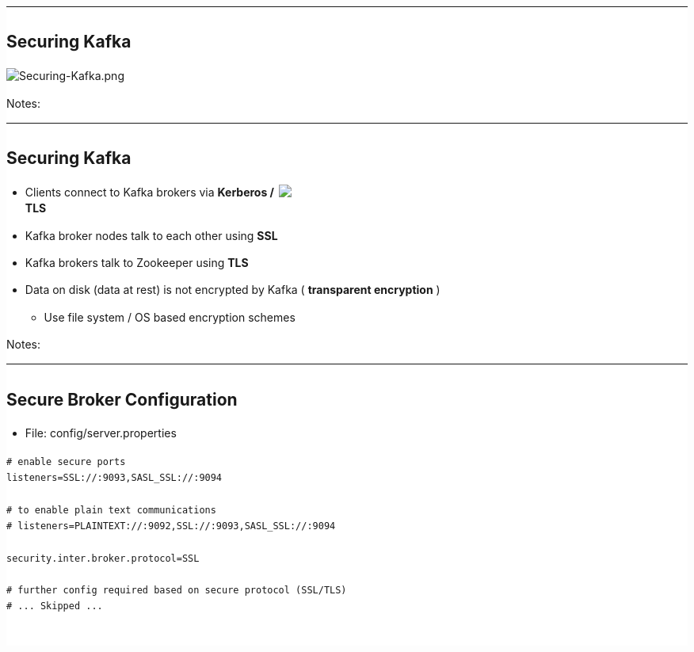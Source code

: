 
---


## Securing Kafka

<img src="../../assets/images/kafka/Securing-Kafka.png" alt="Securing-Kafka.png" style="width:70%;"/>



Notes: 




---

## Securing Kafka

<img src="../../assets/images/kafka/Securing-Kafka.png" style="width:60%;float:right;"/>


 * Clients connect to Kafka brokers via  **Kerberos / TLS** 

 * Kafka broker nodes talk to each other using  **SSL** 

 * Kafka brokers talk to Zookeeper using  **TLS** 

 * Data on disk (data at rest) is not encrypted by Kafka ( **transparent encryption** )

     - Use file system / OS based encryption schemes


Notes: 




---

## Secure Broker Configuration


 * File: config/server.properties

```text
# enable secure ports
listeners=SSL://:9093,SASL_SSL://:9094

# to enable plain text communications
# listeners=PLAINTEXT://:9092,SSL://:9093,SASL_SSL://:9094

security.inter.broker.protocol=SSL

# further config required based on secure protocol (SSL/TLS)
# ... Skipped ...



```
